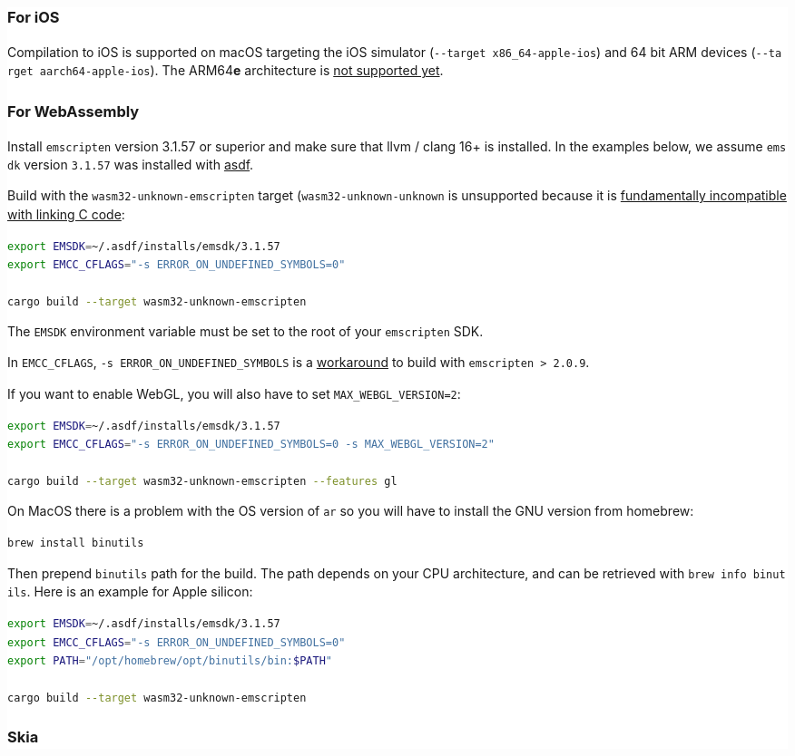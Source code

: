 ### For iOS

Compilation to iOS is supported on macOS targeting the iOS simulator (`--target x86_64-apple-ios`) and 64 bit ARM devices (`--target aarch64-apple-ios`). The ARM64**e** architecture is [not supported yet](https://github.com/rust-lang/rust/issues/73628).

### For WebAssembly

Install `emscripten` version 3.1.57 or superior and make sure that llvm / clang 16+ is installed. In the examples below, we assume
`emsdk` version `3.1.57` was installed with [asdf](http://asdf-vm.com/).

Build with the `wasm32-unknown-emscripten` target (`wasm32-unknown-unknown` is
unsupported because it is [fundamentally incompatible with linking C code](https://github.com/rustwasm/team/issues/291#issuecomment-645482430):

```bash
export EMSDK=~/.asdf/installs/emsdk/3.1.57
export EMCC_CFLAGS="-s ERROR_ON_UNDEFINED_SYMBOLS=0"

cargo build --target wasm32-unknown-emscripten
```

The `EMSDK` environment variable must be set to the root of your `emscripten` SDK.

In `EMCC_CFLAGS`, `-s ERROR_ON_UNDEFINED_SYMBOLS` is a
[workaround](https://github.com/rust-lang/rust/issues/85821#issuecomment-969369677) to build with
`emscripten > 2.0.9`.

If you want to enable WebGL, you will also have to set `MAX_WEBGL_VERSION=2`:

```bash
export EMSDK=~/.asdf/installs/emsdk/3.1.57
export EMCC_CFLAGS="-s ERROR_ON_UNDEFINED_SYMBOLS=0 -s MAX_WEBGL_VERSION=2"

cargo build --target wasm32-unknown-emscripten --features gl
```

On MacOS there is a problem with the OS version of `ar` so you will have to install the GNU version from homebrew:

```bash
brew install binutils
```

Then prepend `binutils` path for the build. The path depends on your CPU
architecture, and can be retrieved with `brew info binutils`. Here is an
example for Apple silicon:

```bash
export EMSDK=~/.asdf/installs/emsdk/3.1.57
export EMCC_CFLAGS="-s ERROR_ON_UNDEFINED_SYMBOLS=0"
export PATH="/opt/homebrew/opt/binutils/bin:$PATH"

cargo build --target wasm32-unknown-emscripten
```

### Skia
